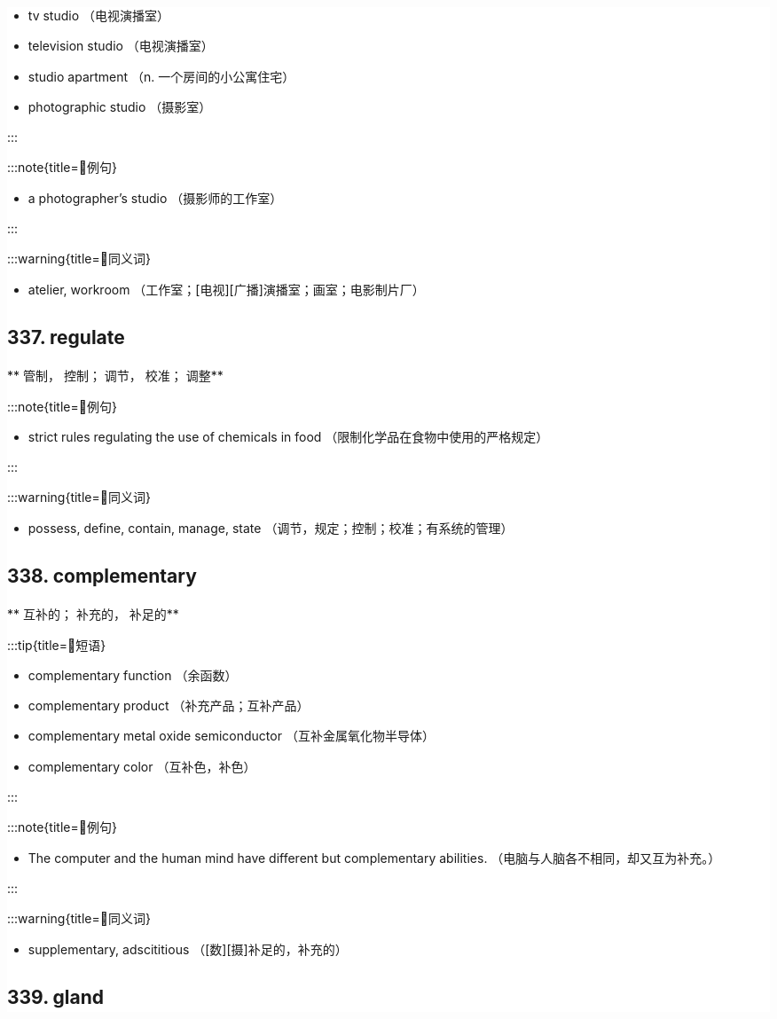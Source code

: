 - tv studio （电视演播室）

- television studio （电视演播室）

- studio apartment （n. 一个房间的小公寓住宅）

- photographic studio （摄影室）

:::

:::note{title=🎤例句}

- a photographer’s studio （摄影师的工作室）

:::

:::warning{title=🤔同义词}

- atelier, workroom （工作室；[电视][广播]演播室；画室；电影制片厂）


## 337. regulate

** 管制， 控制； 调节， 校准； 调整**

:::note{title=🎤例句}

- strict rules regulating the use of chemicals in food （限制化学品在食物中使用的严格规定）

:::

:::warning{title=🤔同义词}

- possess, define, contain, manage, state （调节，规定；控制；校准；有系统的管理）


## 338. complementary

** 互补的； 补充的， 补足的**

:::tip{title=🤩短语}

- complementary function （余函数）

- complementary product （补充产品；互补产品）

- complementary metal oxide semiconductor （互补金属氧化物半导体）

- complementary color （互补色，补色）

:::

:::note{title=🎤例句}

- The computer and the human mind have different but complementary abilities. （电脑与人脑各不相同，却又互为补充。）

:::

:::warning{title=🤔同义词}

- supplementary, adscititious （[数][摄]补足的，补充的）


## 339. gland
